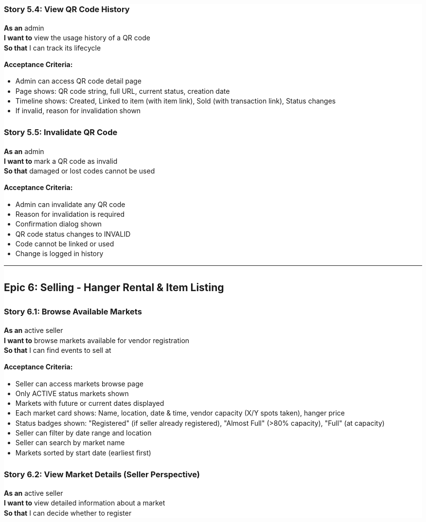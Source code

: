 ### Story 5.4: View QR Code History
**As an** admin  
**I want to** view the usage history of a QR code  
**So that** I can track its lifecycle

**Acceptance Criteria:**
- Admin can access QR code detail page
- Page shows: QR code string, full URL, current status, creation date
- Timeline shows: Created, Linked to item (with item link), Sold (with transaction link), Status changes
- If invalid, reason for invalidation shown

### Story 5.5: Invalidate QR Code
**As an** admin  
**I want to** mark a QR code as invalid  
**So that** damaged or lost codes cannot be used

**Acceptance Criteria:**
- Admin can invalidate any QR code
- Reason for invalidation is required
- Confirmation dialog shown
- QR code status changes to INVALID
- Code cannot be linked or used
- Change is logged in history

---

## Epic 6: Selling - Hanger Rental & Item Listing

### Story 6.1: Browse Available Markets
**As an** active seller  
**I want to** browse markets available for vendor registration  
**So that** I can find events to sell at

**Acceptance Criteria:**
- Seller can access markets browse page
- Only ACTIVE status markets shown
- Markets with future or current dates displayed
- Each market card shows: Name, location, date & time, vendor capacity (X/Y spots taken), hanger price
- Status badges shown: "Registered" (if seller already registered), "Almost Full" (>80% capacity), "Full" (at capacity)
- Seller can filter by date range and location
- Seller can search by market name
- Markets sorted by start date (earliest first)

### Story 6.2: View Market Details (Seller Perspective)
**As an** active seller  
**I want to** view detailed information about a market  
**So that** I can decide whether to register
